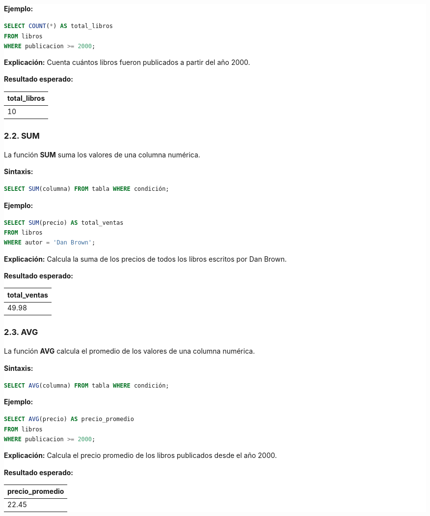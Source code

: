 **Ejemplo:**
```sql
SELECT COUNT(*) AS total_libros
FROM libros
WHERE publicacion >= 2000;
```
**Explicación:** Cuenta cuántos libros fueron publicados a partir del año 2000.

**Resultado esperado:**

| total_libros |
|--------------|
| 10           |

### **2.2. SUM**
La función **SUM** suma los valores de una columna numérica.

**Sintaxis:**
```sql
SELECT SUM(columna) FROM tabla WHERE condición;
```

**Ejemplo:**
```sql
SELECT SUM(precio) AS total_ventas
FROM libros
WHERE autor = 'Dan Brown';
```
**Explicación:** Calcula la suma de los precios de todos los libros escritos por Dan Brown.

**Resultado esperado:**

| total_ventas |
|--------------|
| 49.98        |

### **2.3. AVG**
La función **AVG** calcula el promedio de los valores de una columna numérica.

**Sintaxis:**
```sql
SELECT AVG(columna) FROM tabla WHERE condición;
```

**Ejemplo:**
```sql
SELECT AVG(precio) AS precio_promedio
FROM libros
WHERE publicacion >= 2000;
```
**Explicación:** Calcula el precio promedio de los libros publicados desde el año 2000.

**Resultado esperado:**

| precio_promedio |
|-----------------|
| 22.45           |
